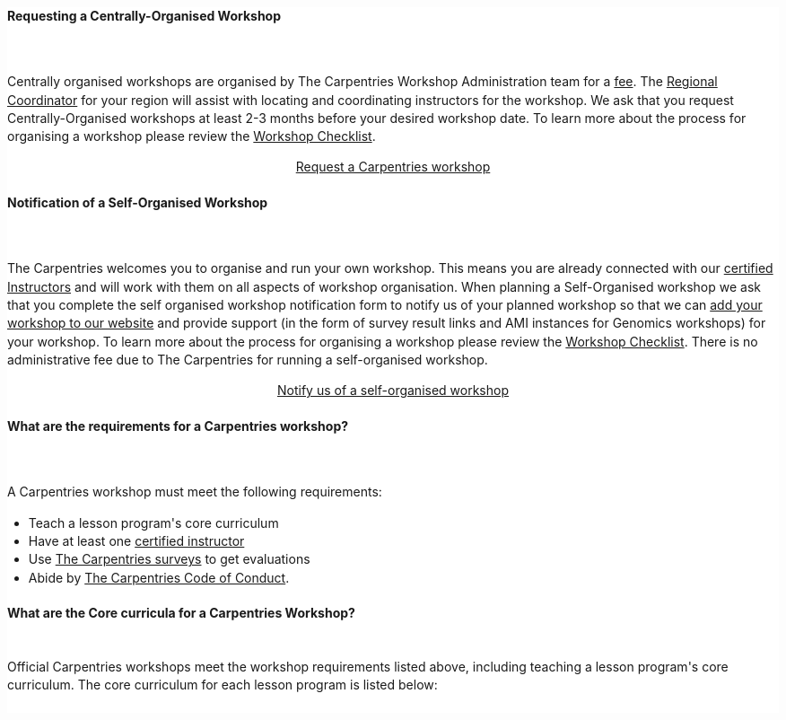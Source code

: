 

<h4>Requesting a Centrally-Organised Workshop</h4>
<br>
<p>
Centrally organised workshops are organised by The Carpentries Workshop Administration team for a <a href="#workshop-cost">fee</a>. The <a href="{% link pages/regional_coordinators.html %}">Regional Coordinator</a> for your region will assist with locating and coordinating instructors for the workshop. We ask that you request Centrally-Organised workshops at least 2-3 months before your desired workshop date. To learn more about the process for organising a workshop please review the  <a href="https://docs.carpentries.org/topic_folders/hosts_instructors/hosts_instructors_checklist.html">Workshop Checklist</a>.
</p>


<div align="center">
<a class="button small radius prev" href="/">Request a Carpentries workshop</a>
</div>


<h4>Notification of a Self-Organised Workshop</h4>
<br>
<p>
The Carpentries welcomes you to organise and run your own workshop. This means you are already connected with our <a href="{% link pages/instructors.html %}">certified Instructors</a> and will work with them on all aspects of workshop organisation. When planning a Self-Organised workshop we ask that you complete the self organised workshop notification form to notify us of your planned workshop so that we can <a href="{% link pages/upcoming_workshops.html %}">add your workshop to our website</a> and provide support (in the form of survey result links and AMI instances for Genomics workshops) for your workshop. To learn more about the process for organising a workshop please review the  <a href="https://docs.carpentries.org/topic_folders/hosts_instructors/hosts_instructors_checklist.html">Workshop Checklist</a>. There is no administrative fee due to The Carpentries for running a self-organised workshop.
</p>


<div align="center">
<a class="button small radius prev" href="/">Notify us of a self-organised workshop</a>
</div>


<a id="workshop-core"></a>
<h4>What are the requirements for a Carpentries workshop?</h4> 
<br>
<p>A Carpentries workshop must meet the following requirements: </p>
<ul>
<li>Teach a lesson program's core curriculum</li>
<li>Have at least one <a href="{% link pages/instructors.html %}">certified instructor</a> </li>
<li>Use <a href="/assessment">The Carpentries surveys</a> to get evaluations</li>
<li>Abide by <a href="https://docs.carpentries.org/topic_folders/policies/index_coc.html">The Carpentries Code of Conduct</a>.</li>
</ul>

<h4>What are the Core curricula for a Carpentries Workshop?</h4> 

<br>
Official Carpentries workshops meet the workshop requirements listed above, including teaching a lesson program's core curriculum. The core curriculum for each lesson program is listed below:
<br><br>
